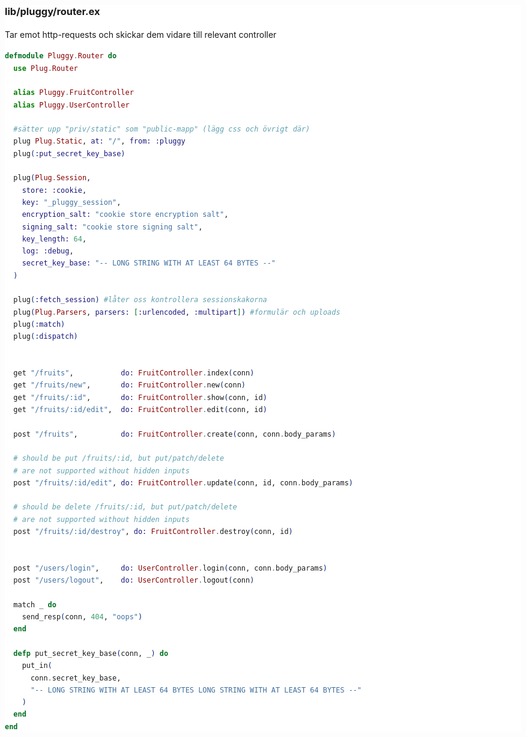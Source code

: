 ### lib/pluggy/router.ex

Tar emot http-requests och skickar dem vidare till relevant controller

```elixir
defmodule Pluggy.Router do
  use Plug.Router

  alias Pluggy.FruitController
  alias Pluggy.UserController
  
  #sätter upp "priv/static" som "public-mapp" (lägg css och övrigt där)
  plug Plug.Static, at: "/", from: :pluggy 
  plug(:put_secret_key_base)

  plug(Plug.Session,
    store: :cookie,
    key: "_pluggy_session",
    encryption_salt: "cookie store encryption salt",
    signing_salt: "cookie store signing salt",
    key_length: 64,
    log: :debug,
    secret_key_base: "-- LONG STRING WITH AT LEAST 64 BYTES --"
  )

  plug(:fetch_session) #låter oss kontrollera sessionskakorna
  plug(Plug.Parsers, parsers: [:urlencoded, :multipart]) #formulär och uploads
  plug(:match)
  plug(:dispatch)

  
  get "/fruits",           do: FruitController.index(conn)
  get "/fruits/new",       do: FruitController.new(conn)
  get "/fruits/:id",       do: FruitController.show(conn, id)
  get "/fruits/:id/edit",  do: FruitController.edit(conn, id)
  
  post "/fruits",          do: FruitController.create(conn, conn.body_params)
 
  # should be put /fruits/:id, but put/patch/delete 
  # are not supported without hidden inputs
  post "/fruits/:id/edit", do: FruitController.update(conn, id, conn.body_params)

  # should be delete /fruits/:id, but put/patch/delete 
  # are not supported without hidden inputs
  post "/fruits/:id/destroy", do: FruitController.destroy(conn, id)


  post "/users/login",     do: UserController.login(conn, conn.body_params)
  post "/users/logout",    do: UserController.logout(conn)

  match _ do
    send_resp(conn, 404, "oops")
  end

  defp put_secret_key_base(conn, _) do
    put_in(
      conn.secret_key_base,
      "-- LONG STRING WITH AT LEAST 64 BYTES LONG STRING WITH AT LEAST 64 BYTES --"
    )
  end
end

```
